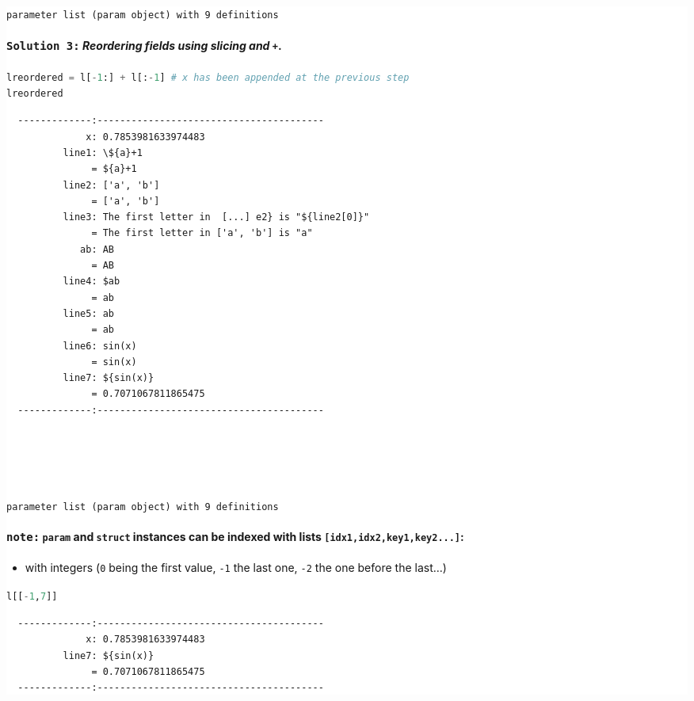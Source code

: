 



    parameter list (param object) with 9 definitions



#### **<kbd>Solution 3:</kbd>** *Reordering fields using slicing and `+`*.


```python
lreordered = l[-1:] + l[:-1] # x has been appended at the previous step
lreordered
```

      -------------:----------------------------------------
                  x: 0.7853981633974483
              line1: \${a}+1
                   = ${a}+1
              line2: ['a', 'b']
                   = ['a', 'b']
              line3: The first letter in  [...] e2} is "${line2[0]}"
                   = The first letter in ['a', 'b'] is "a"
                 ab: AB
                   = AB
              line4: $ab
                   = ab
              line5: ab
                   = ab
              line6: sin(x)
                   = sin(x)
              line7: ${sin(x)}
                   = 0.7071067811865475
      -------------:----------------------------------------





    parameter list (param object) with 9 definitions



#### <kbd>note:</kbd> `param` and `struct` instances can be indexed with lists `[idx1,idx2,key1,key2...]`:

- with integers (`0` being the first value, `-1` the last one, `-2` the one before the last...)


```python
l[[-1,7]]
```

      -------------:----------------------------------------
                  x: 0.7853981633974483
              line7: ${sin(x)}
                   = 0.7071067811865475
      -------------:----------------------------------------
